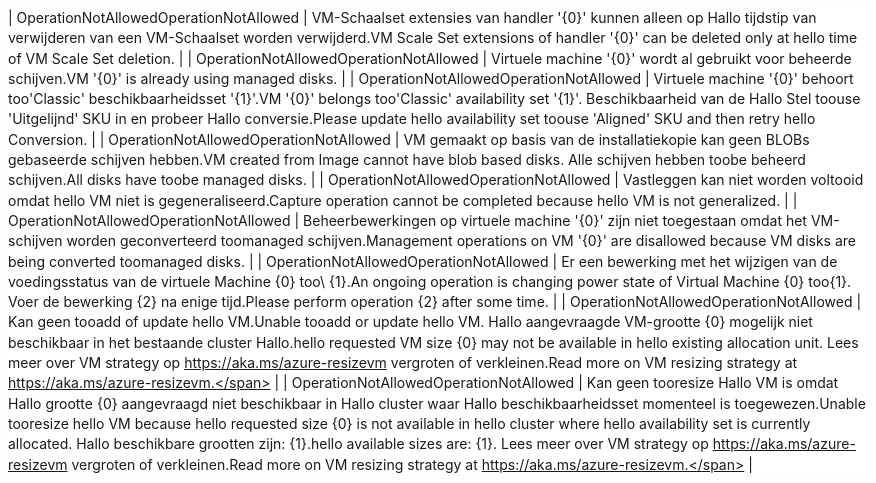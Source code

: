 |  <span data-ttu-id="1c863-368">OperationNotAllowed</span><span class="sxs-lookup"><span data-stu-id="1c863-368">OperationNotAllowed</span></span>  |  <span data-ttu-id="1c863-369">VM-Schaalset extensies van handler '{0}' kunnen alleen op Hallo tijdstip van verwijderen van een VM-Schaalset worden verwijderd.</span><span class="sxs-lookup"><span data-stu-id="1c863-369">VM Scale Set extensions of handler '{0}' can be deleted only at hello time of VM Scale Set deletion.</span></span>  |
|  <span data-ttu-id="1c863-370">OperationNotAllowed</span><span class="sxs-lookup"><span data-stu-id="1c863-370">OperationNotAllowed</span></span>  |  <span data-ttu-id="1c863-371">Virtuele machine '{0}' wordt al gebruikt voor beheerde schijven.</span><span class="sxs-lookup"><span data-stu-id="1c863-371">VM '{0}' is already using managed disks.</span></span>  |
|  <span data-ttu-id="1c863-372">OperationNotAllowed</span><span class="sxs-lookup"><span data-stu-id="1c863-372">OperationNotAllowed</span></span>  |  <span data-ttu-id="1c863-373">Virtuele machine '{0}' behoort too'Classic' beschikbaarheidsset '{1}'.</span><span class="sxs-lookup"><span data-stu-id="1c863-373">VM '{0}' belongs too'Classic' availability set '{1}'.</span></span> <span data-ttu-id="1c863-374">Beschikbaarheid van de Hallo Stel toouse 'Uitgelijnd' SKU in en probeer Hallo conversie.</span><span class="sxs-lookup"><span data-stu-id="1c863-374">Please update hello availability set toouse 'Aligned' SKU and then retry hello Conversion.</span></span>  |
|  <span data-ttu-id="1c863-375">OperationNotAllowed</span><span class="sxs-lookup"><span data-stu-id="1c863-375">OperationNotAllowed</span></span>  |  <span data-ttu-id="1c863-376">VM gemaakt op basis van de installatiekopie kan geen BLOBs gebaseerde schijven hebben.</span><span class="sxs-lookup"><span data-stu-id="1c863-376">VM created from Image cannot have blob based disks.</span></span> <span data-ttu-id="1c863-377">Alle schijven hebben toobe beheerd schijven.</span><span class="sxs-lookup"><span data-stu-id="1c863-377">All disks have toobe managed disks.</span></span>  |
|  <span data-ttu-id="1c863-378">OperationNotAllowed</span><span class="sxs-lookup"><span data-stu-id="1c863-378">OperationNotAllowed</span></span>  |  <span data-ttu-id="1c863-379">Vastleggen kan niet worden voltooid omdat hello VM niet is gegeneraliseerd.</span><span class="sxs-lookup"><span data-stu-id="1c863-379">Capture operation cannot be completed because hello VM is not generalized.</span></span>  |
|  <span data-ttu-id="1c863-380">OperationNotAllowed</span><span class="sxs-lookup"><span data-stu-id="1c863-380">OperationNotAllowed</span></span>  |  <span data-ttu-id="1c863-381">Beheerbewerkingen op virtuele machine '{0}' zijn niet toegestaan omdat het VM-schijven worden geconverteerd toomanaged schijven.</span><span class="sxs-lookup"><span data-stu-id="1c863-381">Management operations on VM '{0}' are disallowed because VM disks are being converted toomanaged disks.</span></span>  |
|  <span data-ttu-id="1c863-382">OperationNotAllowed</span><span class="sxs-lookup"><span data-stu-id="1c863-382">OperationNotAllowed</span></span>  |  <span data-ttu-id="1c863-383">Er een bewerking met het wijzigen van de voedingsstatus van de virtuele Machine {0} too\ {1\}.</span><span class="sxs-lookup"><span data-stu-id="1c863-383">An ongoing operation is changing power state of Virtual Machine {0} too{1}.</span></span> <span data-ttu-id="1c863-384">Voer de bewerking {2} na enige tijd.</span><span class="sxs-lookup"><span data-stu-id="1c863-384">Please perform operation {2} after some time.</span></span>  |
|  <span data-ttu-id="1c863-385">OperationNotAllowed</span><span class="sxs-lookup"><span data-stu-id="1c863-385">OperationNotAllowed</span></span>  |  <span data-ttu-id="1c863-386">Kan geen tooadd of update hello VM.</span><span class="sxs-lookup"><span data-stu-id="1c863-386">Unable tooadd or update hello VM.</span></span> <span data-ttu-id="1c863-387">Hallo aangevraagde VM-grootte {0} mogelijk niet beschikbaar in het bestaande cluster Hallo.</span><span class="sxs-lookup"><span data-stu-id="1c863-387">hello requested VM size {0} may not be available in hello existing allocation unit.</span></span> <span data-ttu-id="1c863-388">Lees meer over VM strategy op https://aka.ms/azure-resizevm vergroten of verkleinen.</span><span class="sxs-lookup"><span data-stu-id="1c863-388">Read more on VM resizing strategy at https://aka.ms/azure-resizevm.</span></span>  |
|  <span data-ttu-id="1c863-389">OperationNotAllowed</span><span class="sxs-lookup"><span data-stu-id="1c863-389">OperationNotAllowed</span></span>  |  <span data-ttu-id="1c863-390">Kan geen tooresize Hallo VM is omdat Hallo grootte {0} aangevraagd niet beschikbaar in Hallo cluster waar Hallo beschikbaarheidsset momenteel is toegewezen.</span><span class="sxs-lookup"><span data-stu-id="1c863-390">Unable tooresize hello VM because hello requested size {0} is not available in hello cluster where hello availability set is currently allocated.</span></span> <span data-ttu-id="1c863-391">Hallo beschikbare grootten zijn: {1}.</span><span class="sxs-lookup"><span data-stu-id="1c863-391">hello available sizes are: {1}.</span></span> <span data-ttu-id="1c863-392">Lees meer over VM strategy op https://aka.ms/azure-resizevm vergroten of verkleinen.</span><span class="sxs-lookup"><span data-stu-id="1c863-392">Read more on VM resizing strategy at https://aka.ms/azure-resizevm.</span></span>  |